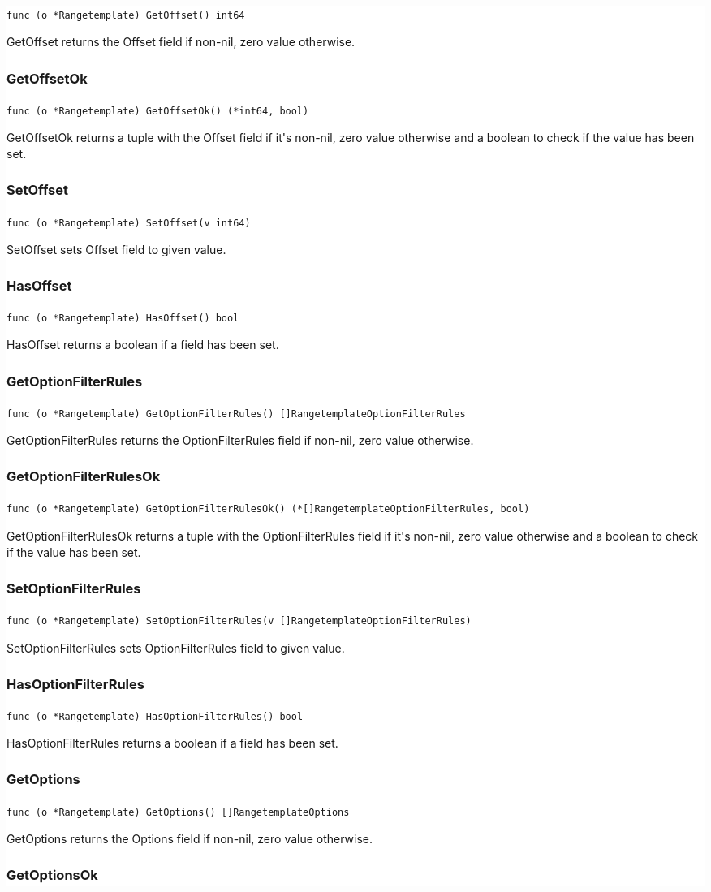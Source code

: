 `func (o *Rangetemplate) GetOffset() int64`

GetOffset returns the Offset field if non-nil, zero value otherwise.

### GetOffsetOk

`func (o *Rangetemplate) GetOffsetOk() (*int64, bool)`

GetOffsetOk returns a tuple with the Offset field if it's non-nil, zero value otherwise
and a boolean to check if the value has been set.

### SetOffset

`func (o *Rangetemplate) SetOffset(v int64)`

SetOffset sets Offset field to given value.

### HasOffset

`func (o *Rangetemplate) HasOffset() bool`

HasOffset returns a boolean if a field has been set.

### GetOptionFilterRules

`func (o *Rangetemplate) GetOptionFilterRules() []RangetemplateOptionFilterRules`

GetOptionFilterRules returns the OptionFilterRules field if non-nil, zero value otherwise.

### GetOptionFilterRulesOk

`func (o *Rangetemplate) GetOptionFilterRulesOk() (*[]RangetemplateOptionFilterRules, bool)`

GetOptionFilterRulesOk returns a tuple with the OptionFilterRules field if it's non-nil, zero value otherwise
and a boolean to check if the value has been set.

### SetOptionFilterRules

`func (o *Rangetemplate) SetOptionFilterRules(v []RangetemplateOptionFilterRules)`

SetOptionFilterRules sets OptionFilterRules field to given value.

### HasOptionFilterRules

`func (o *Rangetemplate) HasOptionFilterRules() bool`

HasOptionFilterRules returns a boolean if a field has been set.

### GetOptions

`func (o *Rangetemplate) GetOptions() []RangetemplateOptions`

GetOptions returns the Options field if non-nil, zero value otherwise.

### GetOptionsOk
